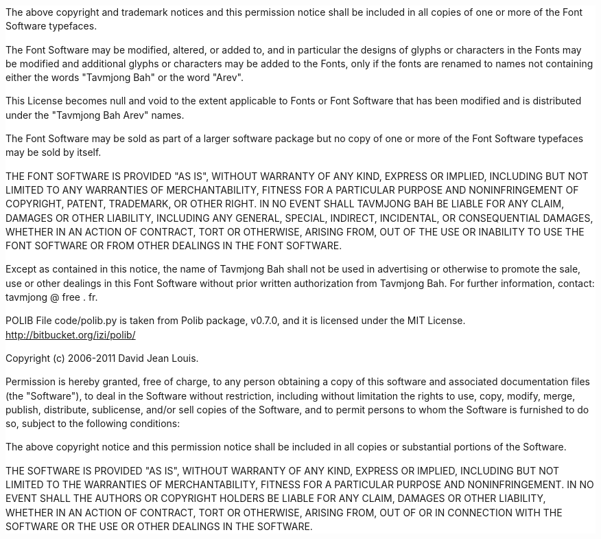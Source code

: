 The above copyright and trademark notices and this permission notice
shall be included in all copies of one or more of the Font Software
typefaces.

The Font Software may be modified, altered, or added to, and in
particular the designs of glyphs or characters in the Fonts may be
modified and additional glyphs or characters may be added to the
Fonts, only if the fonts are renamed to names not containing either
the words "Tavmjong Bah" or the word "Arev".

This License becomes null and void to the extent applicable to Fonts
or Font Software that has been modified and is distributed under the
"Tavmjong Bah Arev" names.

The Font Software may be sold as part of a larger software package but
no copy of one or more of the Font Software typefaces may be sold by
itself.

THE FONT SOFTWARE IS PROVIDED "AS IS", WITHOUT WARRANTY OF ANY KIND,
EXPRESS OR IMPLIED, INCLUDING BUT NOT LIMITED TO ANY WARRANTIES OF
MERCHANTABILITY, FITNESS FOR A PARTICULAR PURPOSE AND NONINFRINGEMENT
OF COPYRIGHT, PATENT, TRADEMARK, OR OTHER RIGHT. IN NO EVENT SHALL
TAVMJONG BAH BE LIABLE FOR ANY CLAIM, DAMAGES OR OTHER LIABILITY,
INCLUDING ANY GENERAL, SPECIAL, INDIRECT, INCIDENTAL, OR CONSEQUENTIAL
DAMAGES, WHETHER IN AN ACTION OF CONTRACT, TORT OR OTHERWISE, ARISING
FROM, OUT OF THE USE OR INABILITY TO USE THE FONT SOFTWARE OR FROM
OTHER DEALINGS IN THE FONT SOFTWARE.

Except as contained in this notice, the name of Tavmjong Bah shall not
be used in advertising or otherwise to promote the sale, use or other
dealings in this Font Software without prior written authorization
from Tavmjong Bah. For further information, contact: tavmjong @ free
. fr.

POLIB
File code/polib.py is taken from Polib package, v0.7.0, and it is licensed under
the MIT License.
http://bitbucket.org/izi/polib/

Copyright (c) 2006-2011 David Jean Louis.

Permission is hereby granted, free of charge, to any person obtaining a copy
of this software and associated documentation files (the "Software"), to deal
in the Software without restriction, including without limitation the rights
to use, copy, modify, merge, publish, distribute, sublicense, and/or sell
copies of the Software, and to permit persons to whom the Software is
furnished to do so, subject to the following conditions:

The above copyright notice and this permission notice shall be included in all
copies or substantial portions of the Software.

THE SOFTWARE IS PROVIDED "AS IS", WITHOUT WARRANTY OF ANY KIND, EXPRESS OR
IMPLIED, INCLUDING BUT NOT LIMITED TO THE WARRANTIES OF MERCHANTABILITY,
FITNESS FOR A PARTICULAR PURPOSE AND NONINFRINGEMENT. IN NO EVENT SHALL THE
AUTHORS OR COPYRIGHT HOLDERS BE LIABLE FOR ANY CLAIM, DAMAGES OR OTHER
LIABILITY, WHETHER IN AN ACTION OF CONTRACT, TORT OR OTHERWISE, ARISING FROM,
OUT OF OR IN CONNECTION WITH THE SOFTWARE OR THE USE OR OTHER DEALINGS IN THE
SOFTWARE.
